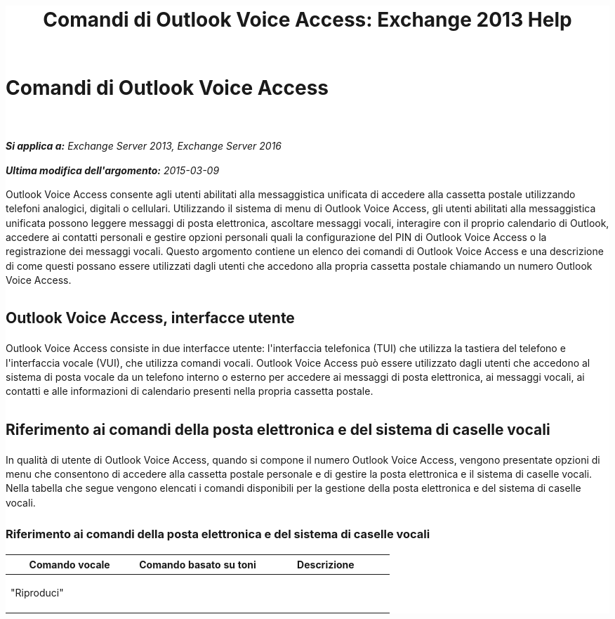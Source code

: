 ﻿---
title: 'Comandi di Outlook Voice Access: Exchange 2013 Help'
TOCTitle: Comandi di Outlook Voice Access
ms:assetid: 8fe9247c-695f-47d8-827e-c79d0426854b
ms:mtpsurl: https://technet.microsoft.com/it-it/library/Dn205137(v=EXCHG.150)
ms:contentKeyID: 54652845
ms.date: 05/22/2018
mtps_version: v=EXCHG.150
ms.translationtype: MT
---

# Comandi di Outlook Voice Access

 

_**Si applica a:** Exchange Server 2013, Exchange Server 2016_

_**Ultima modifica dell'argomento:** 2015-03-09_

Outlook Voice Access consente agli utenti abilitati alla messaggistica unificata di accedere alla cassetta postale utilizzando telefoni analogici, digitali o cellulari. Utilizzando il sistema di menu di Outlook Voice Access, gli utenti abilitati alla messaggistica unificata possono leggere messaggi di posta elettronica, ascoltare messaggi vocali, interagire con il proprio calendario di Outlook, accedere ai contatti personali e gestire opzioni personali quali la configurazione del PIN di Outlook Voice Access o la registrazione dei messaggi vocali. Questo argomento contiene un elenco dei comandi di Outlook Voice Access e una descrizione di come questi possano essere utilizzati dagli utenti che accedono alla propria cassetta postale chiamando un numero Outlook Voice Access.

## Outlook Voice Access, interfacce utente

Outlook Voice Access consiste in due interfacce utente: l'interfaccia telefonica (TUI) che utilizza la tastiera del telefono e l'interfaccia vocale (VUI), che utilizza comandi vocali. Outlook Voice Access può essere utilizzato dagli utenti che accedono al sistema di posta vocale da un telefono interno o esterno per accedere ai messaggi di posta elettronica, ai messaggi vocali, ai contatti e alle informazioni di calendario presenti nella propria cassetta postale.

## Riferimento ai comandi della posta elettronica e del sistema di caselle vocali

In qualità di utente di Outlook Voice Access, quando si compone il numero Outlook Voice Access, vengono presentate opzioni di menu che consentono di accedere alla cassetta postale personale e di gestire la posta elettronica e il sistema di caselle vocali. Nella tabella che segue vengono elencati i comandi disponibili per la gestione della posta elettronica e del sistema di caselle vocali.

### Riferimento ai comandi della posta elettronica e del sistema di caselle vocali

<table>
<colgroup>
<col style="width: 33%" />
<col style="width: 33%" />
<col style="width: 33%" />
</colgroup>
<thead>
<tr class="header">
<th>Comando vocale</th>
<th>Comando basato su toni</th>
<th>Descrizione</th>
</tr>
</thead>
<tbody>
<tr class="odd">
<td><p>&quot;Riproduci&quot;</p></td>
<td><p></p></td>